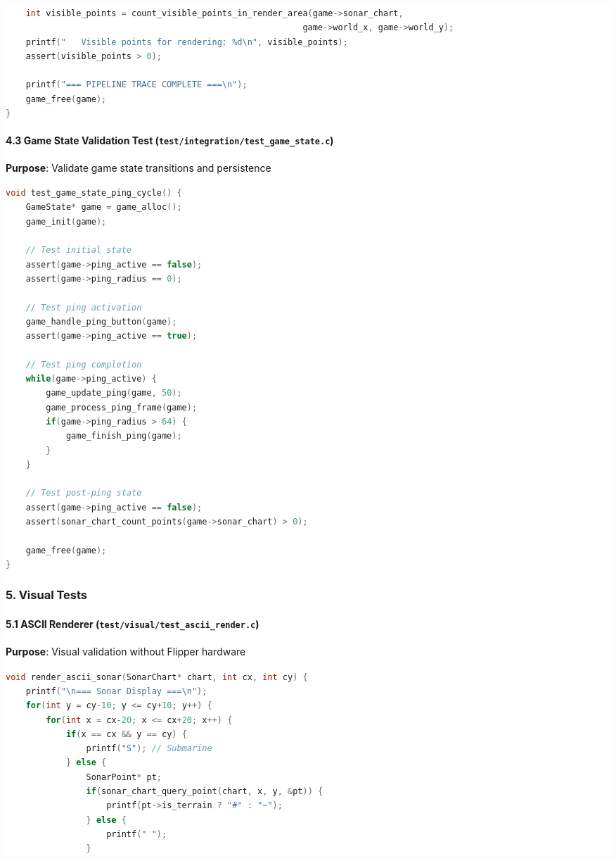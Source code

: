```c
    int visible_points = count_visible_points_in_render_area(game->sonar_chart,
                                                           game->world_x, game->world_y);
    printf("   Visible points for rendering: %d\n", visible_points);
    assert(visible_points > 0);
    
    printf("=== PIPELINE TRACE COMPLETE ===\n");
    game_free(game);
}
```

#### 4.3 Game State Validation Test (`test/integration/test_game_state.c`)

**Purpose**: Validate game state transitions and persistence

```c
void test_game_state_ping_cycle() {
    GameState* game = game_alloc();
    game_init(game);
    
    // Test initial state
    assert(game->ping_active == false);
    assert(game->ping_radius == 0);
    
    // Test ping activation
    game_handle_ping_button(game);
    assert(game->ping_active == true);
    
    // Test ping completion
    while(game->ping_active) {
        game_update_ping(game, 50);
        game_process_ping_frame(game);
        if(game->ping_radius > 64) {
            game_finish_ping(game);
        }
    }
    
    // Test post-ping state
    assert(game->ping_active == false);
    assert(sonar_chart_count_points(game->sonar_chart) > 0);
    
    game_free(game);
}
```

### 5. Visual Tests

#### 5.1 ASCII Renderer (`test/visual/test_ascii_render.c`)

**Purpose**: Visual validation without Flipper hardware

```c
void render_ascii_sonar(SonarChart* chart, int cx, int cy) {
    printf("\n=== Sonar Display ===\n");
    for(int y = cy-10; y <= cy+10; y++) {
        for(int x = cx-20; x <= cx+20; x++) {
            if(x == cx && y == cy) {
                printf("S"); // Submarine
            } else {
                SonarPoint* pt;
                if(sonar_chart_query_point(chart, x, y, &pt)) {
                    printf(pt->is_terrain ? "#" : "~");
                } else {
                    printf(" ");
                }
```